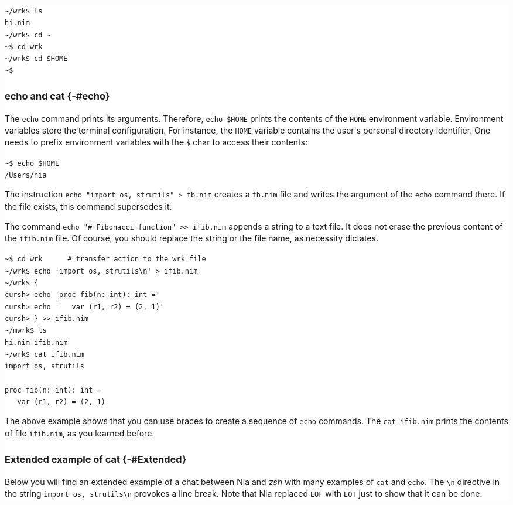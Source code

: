 ```Shell
~/wrk$ ls
hi.nim
~/wrk$ cd ~
~$ cd wrk
~/wrk$ cd $HOME
~$
```

### echo and cat {-#echo}
The `echo` command prints its arguments. Therefore, `echo $HOME`
prints the contents of the `HOME` environment variable. Environment
variables store the terminal configuration. For instance, the `HOME`
variable contains the user's personal directory identifier. One
needs to prefix environment variables with the `$` char to access
their contents:

```Shell
~$ echo $HOME
/Users/nia
```

The instruction `echo "import os, strutils" > fb.nim` creates
a `fb.nim` file and writes the argument of the `echo` command
there. If the file exists, this command supersedes it.

The command `echo "# Fibonacci function" >> ifib.nim` appends a
string to a text file. It does not erase the previous content
of the `ifib.nim` file. Of course, you should replace the
string or the file name, as necessity dictates.

```Shell
~$ cd wrk      # transfer action to the wrk file
~/wrk$ echo 'import os, strutils\n' > ifib.nim
~/wrk$ {
cursh> echo 'proc fib(n: int): int ='
cursh> echo '   var (r1, r2) = (2, 1)'
cursh> } >> ifib.nim
~/mwrk$ ls
hi.nim ifib.nim
~/wrk$ cat ifib.nim
import os, strutils

proc fib(n: int): int =
   var (r1, r2) = (2, 1)
```

The above example shows that you can use braces to create
a sequence of `echo` commands. The `cat ifib.nim` prints
the contents of file `ifib.nim`,  as you learned before.

### Extended example of cat {-#Extended}
Below you will find an extended example of a chat between Nia
and *zsh* with many examples of `cat` and `echo`. The `\n`
directive in the string `import os, strutils\n` provokes a
line break. Note that Nia replaced `EOF` with `EOT` just to
show that it can be done.
